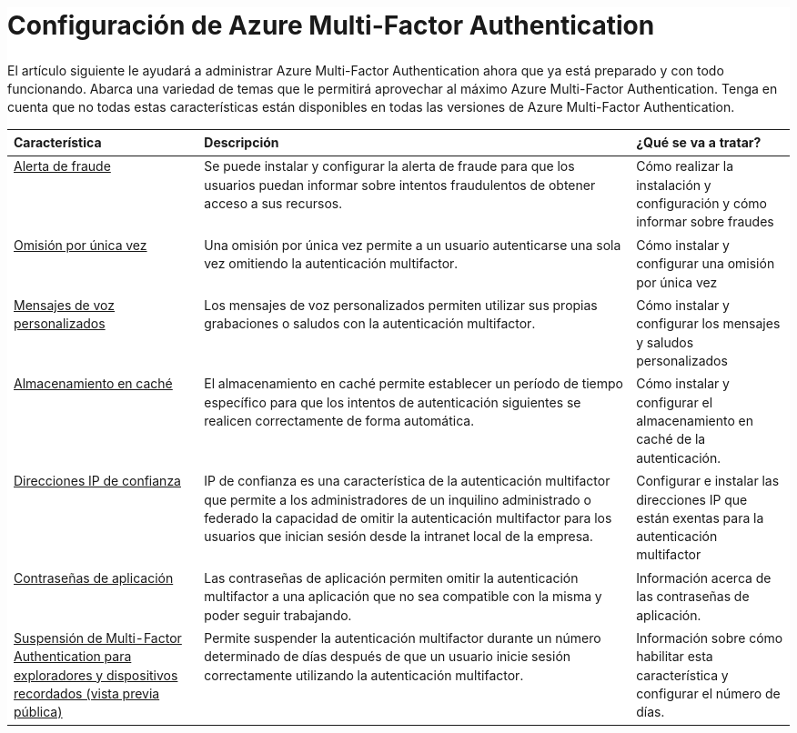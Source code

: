 <properties 
	pageTitle="Pasos siguientes para Azure Multi-Factor Authentication" 
	description="Esta es la página de Azure Multi-Factor Authentication que describe los pasos siguientes a realizar con MFA. Esto incluye informes, alertas de fraude, omisión por única vez, mensajes de voz personalizados, almacenamiento en caché, direcciones IP de confianza y contraseñas de aplicación." 
	services="multi-factor-authentication" 
	documentationCenter="" 
	authors="billmath" 
	manager="swadhwa" 
	editor="curtand"/>

<tags 
	ms.service="multi-factor-authentication" 
	ms.workload="identity" 
	ms.tgt_pltfrm="na" 
	ms.devlang="na" 
	ms.topic="article" 
	ms.date="07/02/2015" 
	ms.author="billmath"/>

# Configuración de Azure Multi-Factor Authentication

El artículo siguiente le ayudará a administrar Azure Multi-Factor Authentication ahora que ya está preparado y con todo funcionando. Abarca una variedad de temas que le permitirá aprovechar al máximo Azure Multi-Factor Authentication. Tenga en cuenta que no todas estas características están disponibles en todas las versiones de Azure Multi-Factor Authentication.

Característica| Descripción| ¿Qué se va a tratar?
:------------- | :------------- | :------------- | 
[Alerta de fraude](#fraud-alert)|Se puede instalar y configurar la alerta de fraude para que los usuarios puedan informar sobre intentos fraudulentos de obtener acceso a sus recursos.|Cómo realizar la instalación y configuración y cómo informar sobre fraudes
[Omisión por única vez](#one-time-bypass) |Una omisión por única vez permite a un usuario autenticarse una sola vez omitiendo la autenticación multifactor.|Cómo instalar y configurar una omisión por única vez
[Mensajes de voz personalizados](#custom-voice-messages) |Los mensajes de voz personalizados permiten utilizar sus propias grabaciones o saludos con la autenticación multifactor. |Cómo instalar y configurar los mensajes y saludos personalizados
[Almacenamiento en caché](#caching)|El almacenamiento en caché permite establecer un período de tiempo específico para que los intentos de autenticación siguientes se realicen correctamente de forma automática. |Cómo instalar y configurar el almacenamiento en caché de la autenticación.
[Direcciones IP de confianza](#trusted-ips)|IP de confianza es una característica de la autenticación multifactor que permite a los administradores de un inquilino administrado o federado la capacidad de omitir la autenticación multifactor para los usuarios que inician sesión desde la intranet local de la empresa.|Configurar e instalar las direcciones IP que están exentas para la autenticación multifactor	
[Contraseñas de aplicación](#app-passwords)|Las contraseñas de aplicación permiten omitir la autenticación multifactor a una aplicación que no sea compatible con la misma y poder seguir trabajando.|Información acerca de las contraseñas de aplicación.
[Suspensión de Multi-Factor Authentication para exploradores y dispositivos recordados (vista previa pública)](#suspend-multi-factor-authentication-for-remembered-devices-and-browsers-public-preview)|Permite suspender la autenticación multifactor durante un número determinado de días después de que un usuario inicie sesión correctamente utilizando la autenticación multifactor.|Información sobre cómo habilitar esta característica y configurar el número de días.
